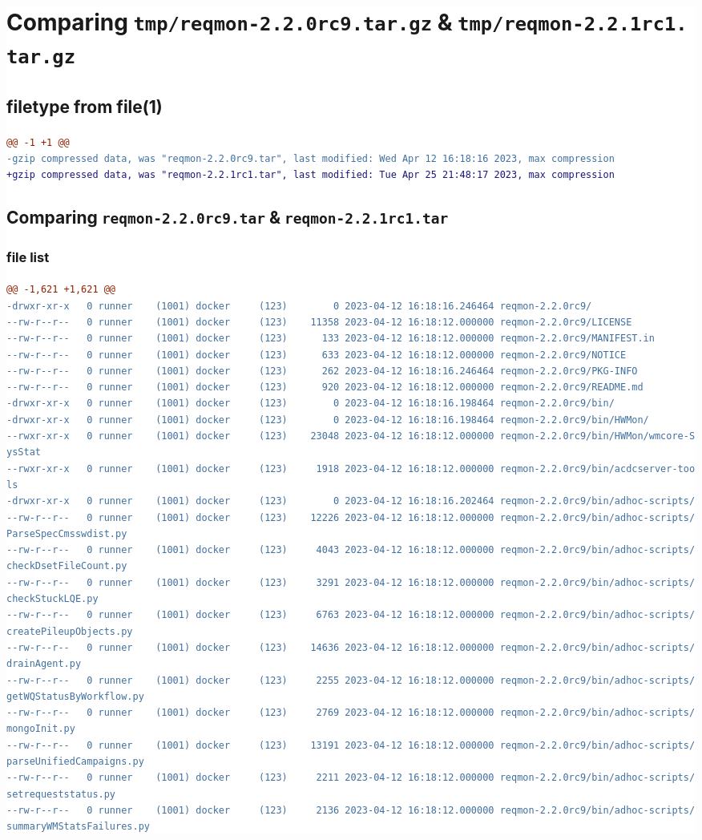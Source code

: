 # Comparing `tmp/reqmon-2.2.0rc9.tar.gz` & `tmp/reqmon-2.2.1rc1.tar.gz`

## filetype from file(1)

```diff
@@ -1 +1 @@
-gzip compressed data, was "reqmon-2.2.0rc9.tar", last modified: Wed Apr 12 16:18:16 2023, max compression
+gzip compressed data, was "reqmon-2.2.1rc1.tar", last modified: Tue Apr 25 21:48:17 2023, max compression
```

## Comparing `reqmon-2.2.0rc9.tar` & `reqmon-2.2.1rc1.tar`

### file list

```diff
@@ -1,621 +1,621 @@
-drwxr-xr-x   0 runner    (1001) docker     (123)        0 2023-04-12 16:18:16.246464 reqmon-2.2.0rc9/
--rw-r--r--   0 runner    (1001) docker     (123)    11358 2023-04-12 16:18:12.000000 reqmon-2.2.0rc9/LICENSE
--rw-r--r--   0 runner    (1001) docker     (123)      133 2023-04-12 16:18:12.000000 reqmon-2.2.0rc9/MANIFEST.in
--rw-r--r--   0 runner    (1001) docker     (123)      633 2023-04-12 16:18:12.000000 reqmon-2.2.0rc9/NOTICE
--rw-r--r--   0 runner    (1001) docker     (123)      262 2023-04-12 16:18:16.246464 reqmon-2.2.0rc9/PKG-INFO
--rw-r--r--   0 runner    (1001) docker     (123)      920 2023-04-12 16:18:12.000000 reqmon-2.2.0rc9/README.md
-drwxr-xr-x   0 runner    (1001) docker     (123)        0 2023-04-12 16:18:16.198464 reqmon-2.2.0rc9/bin/
-drwxr-xr-x   0 runner    (1001) docker     (123)        0 2023-04-12 16:18:16.198464 reqmon-2.2.0rc9/bin/HWMon/
--rwxr-xr-x   0 runner    (1001) docker     (123)    23048 2023-04-12 16:18:12.000000 reqmon-2.2.0rc9/bin/HWMon/wmcore-SysStat
--rwxr-xr-x   0 runner    (1001) docker     (123)     1918 2023-04-12 16:18:12.000000 reqmon-2.2.0rc9/bin/acdcserver-tools
-drwxr-xr-x   0 runner    (1001) docker     (123)        0 2023-04-12 16:18:16.202464 reqmon-2.2.0rc9/bin/adhoc-scripts/
--rw-r--r--   0 runner    (1001) docker     (123)    12226 2023-04-12 16:18:12.000000 reqmon-2.2.0rc9/bin/adhoc-scripts/ParseSpecCmsswdist.py
--rw-r--r--   0 runner    (1001) docker     (123)     4043 2023-04-12 16:18:12.000000 reqmon-2.2.0rc9/bin/adhoc-scripts/checkDsetFileCount.py
--rw-r--r--   0 runner    (1001) docker     (123)     3291 2023-04-12 16:18:12.000000 reqmon-2.2.0rc9/bin/adhoc-scripts/checkStuckLQE.py
--rw-r--r--   0 runner    (1001) docker     (123)     6763 2023-04-12 16:18:12.000000 reqmon-2.2.0rc9/bin/adhoc-scripts/createPileupObjects.py
--rw-r--r--   0 runner    (1001) docker     (123)    14636 2023-04-12 16:18:12.000000 reqmon-2.2.0rc9/bin/adhoc-scripts/drainAgent.py
--rw-r--r--   0 runner    (1001) docker     (123)     2255 2023-04-12 16:18:12.000000 reqmon-2.2.0rc9/bin/adhoc-scripts/getWQStatusByWorkflow.py
--rw-r--r--   0 runner    (1001) docker     (123)     2769 2023-04-12 16:18:12.000000 reqmon-2.2.0rc9/bin/adhoc-scripts/mongoInit.py
--rw-r--r--   0 runner    (1001) docker     (123)    13191 2023-04-12 16:18:12.000000 reqmon-2.2.0rc9/bin/adhoc-scripts/parseUnifiedCampaigns.py
--rw-r--r--   0 runner    (1001) docker     (123)     2211 2023-04-12 16:18:12.000000 reqmon-2.2.0rc9/bin/adhoc-scripts/setrequeststatus.py
--rw-r--r--   0 runner    (1001) docker     (123)     2136 2023-04-12 16:18:12.000000 reqmon-2.2.0rc9/bin/adhoc-scripts/summaryWMStatsFailures.py
```
